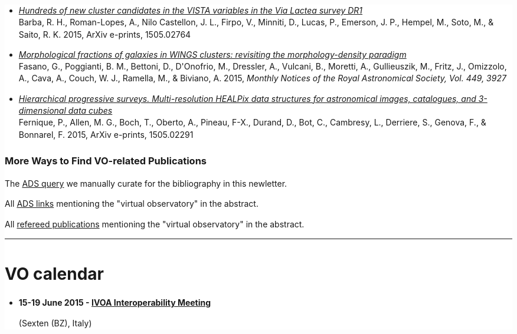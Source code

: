 * _[Hundreds of new cluster candidates in the VISTA variables in the Via Lactea survey DR1](http://adsabs.harvard.edu/abs/2015arXiv150502764B)_  
  Barba, R. H., Roman-Lopes, A., Nilo Castellon, J. L., Firpo, V., Minniti, D., Lucas, P., Emerson, J. P., Hempel, M., Soto, M., & Saito, R. K. 2015, ArXiv e-prints, 1505.02764
    
* _[Morphological fractions of galaxies in WINGS clusters: revisiting the morphology-density paradigm](http://adsabs.harvard.edu/abs/2015MNRAS.449.3927F)_  
  Fasano, G., Poggianti, B. M., Bettoni, D., D'Onofrio, M., Dressler, A., Vulcani, B., Moretti, A., Gullieuszik, M., Fritz, J., Omizzolo, A., Cava, A., Couch, W. J., Ramella, M., & Biviano, A. 2015, _Monthly Notices of the Royal Astronomical Society, Vol. 449, 3927_
    
* _[Hierarchical progressive surveys. Multi-resolution HEALPix data structures for astronomical images, catalogues, and 3-dimensional data cubes](http://adsabs.harvard.edu/abs/2015arXiv150502291F)_  
  Fernique, P., Allen, M. G., Boch, T., Oberto, A., Pineau, F-X., Durand, D., Bot, C., Cambresy, L., Derriere, S., Genova, F., & Bonnarel, F. 2015, ArXiv e-prints, 1505.02291

### More Ways to Find VO-related Publications

The [ADS query](http://labs.adsabs.harvard.edu/adsabs/search/?q=%22virtual+observatory%22+-%22%28VO%29+forms%22+-%22VO%2C+TiO%22+-%22VO%28OH%29%22+-%22VO+band%22+-%22TiO+and+VO%22+-%22TiO%2C+VO%22&month_from=10&year_from=2014&month_to=06&year_to=2015&db_f=astronomy&nr=&bigquery=) we manually curate for the bibliography in this newletter.

All [ADS links](http://adsabs.harvard.edu/cgi-bin/nph-abs_connect?db_key=AST&db_key=PRE&qform=AST&arxiv_sel=astro-ph&arxiv_sel=cond-mat&arxiv_sel=cs&arxiv_sel=gr-qc&arxiv_sel=hep-ex&arxiv_sel=hep-lat&arxiv_sel=hep-ph&arxiv_sel=hep-th&arxiv_sel=math&arxiv_sel=math-ph&arxiv_sel=nlin&arxiv_sel=nucl-ex&arxiv_sel=nucl-th&arxiv_sel=physics&arxiv_sel=quant-ph&arxiv_sel=q-bio&sim_query=YES&ned_query=YES&aut_logic=OR&obj_logic=OR&author=&object=&start_mon=&start_year=&end_mon=&end_year=&ttl_logic=OR&title=&txt_logic=OR&text=%22virtual+observatory%22&nr_to_return=200&start_nr=1&jou_pick=ALL&ref_stems=&data_and=ALL&group_and=ALL&start_entry_day=&start_entry_mon=&start_entry_year=&end_entry_day=&end_entry_mon=&end_entry_year=&min_score=&sort=SCORE&data_type=SHORT&aut_syn=YES&ttl_syn=YES&txt_syn=YES&aut_wt=1.0&obj_wt=1.0&ttl_wt=0.3&txt_wt=3.0&aut_wgt=YES&obj_wgt=YES&ttl_wgt=YES&txt_wgt=YES&ttl_sco=YES&txt_sco=YES&version=1) mentioning the "virtual observatory" in the abstract.

All [refereed publications](http://adsabs.harvard.edu/cgi-bin/nph-abs_connect?db_key=AST&qform=AST&arxiv_sel=astro-ph&arxiv_sel=cond-mat&arxiv_sel=cs&arxiv_sel=gr-qc&arxiv_sel=hep-ex&arxiv_sel=hep-lat&arxiv_sel=hep-ph&arxiv_sel=hep-th&arxiv_sel=math&arxiv_sel=math-ph&arxiv_sel=nlin&arxiv_sel=nucl-ex&arxiv_sel=nucl-th&arxiv_sel=physics&arxiv_sel=quant-ph&arxiv_sel=q-bio&sim_query=YES&ned_query=YES&aut_logic=OR&obj_logic=OR&author=&object=&start_mon=&start_year=&end_mon=&end_year=&ttl_logic=OR&title=&txt_logic=OR&text=%22virtual+observatory%22&nr_to_return=200&start_nr=1&jou_pick=NO&ref_stems=&data_and=ALL&group_and=ALL&start_entry_day=&start_entry_mon=&start_entry_year=&end_entry_day=&end_entry_mon=&end_entry_year=&min_score=&sort=SCORE&data_type=SHORT&aut_syn=YES&ttl_syn=YES&txt_syn=YES&aut_wt=1.0&obj_wt=1.0&ttl_wt=0.3&txt_wt=3.0&aut_wgt=YES&obj_wgt=YES&ttl_wgt=YES&txt_wgt=YES&ttl_sco=YES&txt_sco=YES&version=1) mentioning the "virtual observatory" in the abstract.

---

# VO calendar

* **15-19 June 2015 - [IVOA Interoperability Meeting](http://www.sexten-cfa.eu/en/conferences/details/54-ivoa-interoperability-workshop--spring-2015.html)**
  
  (Sexten (BZ), Italy)
  